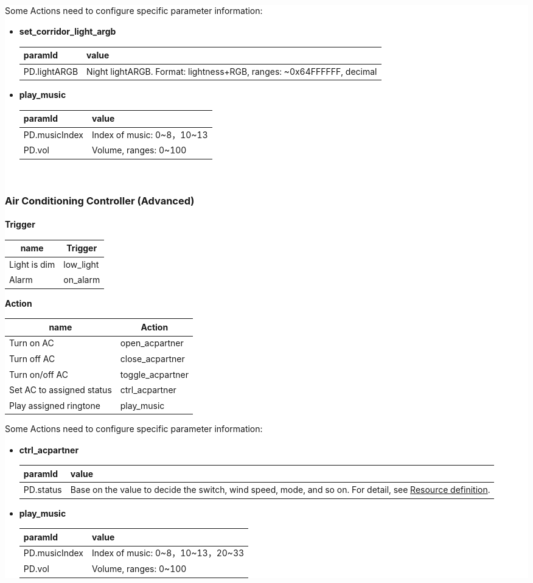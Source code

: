 Some Actions need to configure specific parameter information:

- **set_corridor_light_argb**

  | paramId      | value                                    |
  | ------------ | ---------------------------------------- |
  | PD.lightARGB | Night lightARGB. Format: lightness+RGB, ranges: ~0x64FFFFFF, decimal |

- **play_music**

  | paramId       | value                     |
  | ------------- | ------------------------- |
  | PD.musicIndex | Index of music: 0~8，10~13 |
  | PD.vol        | Volume, ranges: 0~100     |

  ​

### Air Conditioning Controller (Advanced)

**Trigger**

| name         | Trigger   |
| ------------ | --------- |
| Light is dim | low_light |
| Alarm        | on_alarm  |



**Action**

| name                      | Action           |
| ------------------------- | ---------------- |
| Turn on AC                | open_acpartner   |
| Turn off AC               | close_acpartner  |
| Turn on/off AC            | toggle_acpartner |
| Set AC to assigned status | ctrl_acpartner   |
| Play assigned ringtone    | play_music       |

Some Actions need to configure specific parameter information:

- **ctrl_acpartner**

  | paramId   | value                                    |
  | --------- | ---------------------------------------- |
  | PD.status | Base on the value to decide the switch, wind speed, mode, and so on. For detail, see [Resource definition](http://docs.opencloud.aqara.cn/en/development/cloud-development/#resource-definition). |

- **play_music**

  | paramId       | value                           |
  | ------------- | ------------------------------- |
  | PD.musicIndex | Index of music: 0~8，10~13，20~33 |
  | PD.vol        | Volume, ranges: 0~100           |
